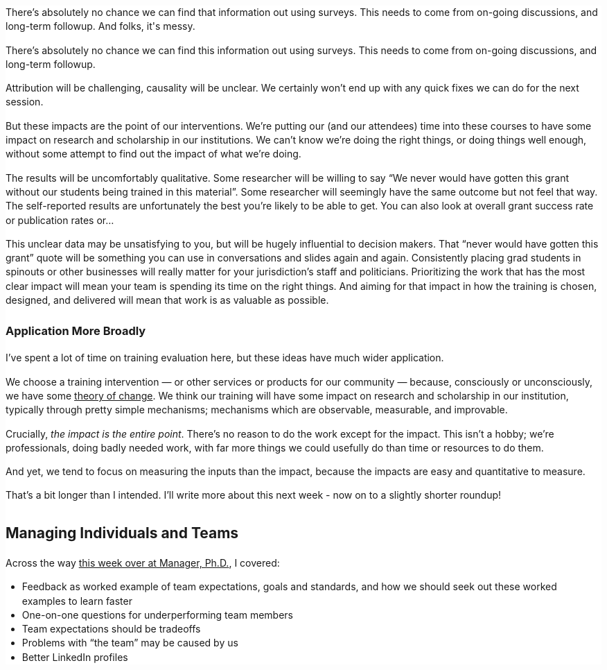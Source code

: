 There’s absolutely no chance we can find that information out using surveys.  This needs to come from on-going discussions, and long-term followup.  And folks, it's messy.

There’s absolutely no chance we can find this information out using surveys.  This needs to come from on-going discussions, and long-term followup.

Attribution will be challenging, causality will be unclear.  We certainly won’t end up with any quick fixes we can do for the next session.

But these impacts are the point of our interventions.  We’re putting our (and our attendees) time into these courses to have some impact on research and scholarship in our institutions.  We can’t know we’re doing the right things, or doing things well enough, without some attempt to find out the impact of what we’re doing.

The results will be uncomfortably qualitative.  Some researcher will be willing to say “We never would have gotten this grant without our students being trained in this material”.  Some researcher will seemingly have the same outcome but not feel that way.   The self-reported results are unfortunately the best you’re likely to be able to get.  You can also look at overall grant success rate or publication rates or…

This unclear data may be unsatisfying to you, but will be hugely influential to decision makers.  That “never would have gotten this grant” quote will be something you can use in conversations and slides again and again.  Consistently placing grad students in spinouts or other businesses will really matter for your jurisdiction’s staff and politicians.  Prioritizing the work that has the most clear impact will mean your team is spending its time on the right things.  And aiming for that impact in how the training is chosen, designed, and delivered will mean that work is as valuable as possible.

### Application More Broadly

I’ve spent a lot of time on training evaluation here, but these ideas have much wider application.

We choose a training intervention — or other services or products for our community — because, consciously or unconsciously, we have some [theory of change](https://en.wikipedia.org/wiki/Theory_of_Change).  We think our training will have some impact on research and scholarship in our institution, typically through pretty simple mechanisms; mechanisms which are observable, measurable, and improvable.

Crucially, *the impact is the entire point*.  There’s no reason to do the work except for the impact.  This isn’t a hobby; we’re professionals, doing badly needed work, with far more things we could usefully do than time or resources to do them.

And yet, we tend to focus on measuring the inputs than the impact, because the impacts are easy and quantitative to measure.

That’s a bit longer than I intended.  I’ll write more about this next week - now on to a slightly shorter roundup!

## Managing Individuals and Teams

Across the way [this week over at Manager, Ph.D.](https://www.managerphd.com/p/0152), I covered:

- Feedback as worked example of team expectations, goals and standards, and how we should seek out these worked examples to learn faster
- One-on-one questions for underperforming team members
- Team expectations should be tradeoffs
- Problems with “the team” may be caused by us
- Better LinkedIn profiles
